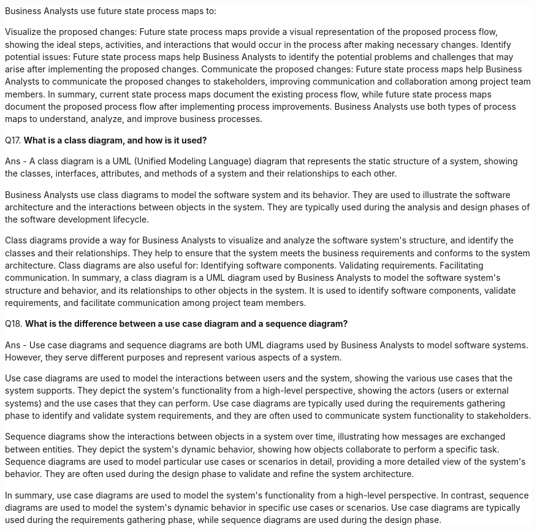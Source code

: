 Business Analysts use future state process maps to:

Visualize the proposed changes: Future state process maps provide a visual representation of the proposed process flow, showing the ideal steps, activities, and interactions that would occur in the process after making necessary changes.
Identify potential issues: Future state process maps help Business Analysts to identify the potential problems and challenges that may arise after implementing the proposed changes.
Communicate the proposed changes: Future state process maps help Business Analysts to communicate the proposed changes to stakeholders, improving communication and collaboration among project team members.
In summary, current state process maps document the existing process flow, while future state process maps document the proposed process flow after implementing process improvements. Business Analysts use both types of process maps to understand, analyze, and improve business processes.

Q17. **What is a class diagram, and how is it used?**

Ans - A class diagram is a UML (Unified Modeling Language) diagram that represents the static structure of a system, showing the classes, interfaces, attributes, and methods of a system and their relationships to each other.

Business Analysts use class diagrams to model the software system and its behavior. They are used to illustrate the software architecture and the interactions between objects in the system. They are typically used during the analysis and design phases of the software development lifecycle.

Class diagrams provide a way for Business Analysts to visualize and analyze the software system's structure, and identify the classes and their relationships. They help to ensure that the system meets the business requirements and conforms to the system architecture.
Class diagrams are also useful for:
Identifying software components.
Validating requirements.
Facilitating communication.
In summary, a class diagram is a UML diagram used by Business Analysts to model the software system's structure and behavior, and its relationships to other objects in the system. It is used to identify software components, validate requirements, and facilitate communication among project team members.

Q18. **What is the difference between a use case diagram and a sequence diagram?**

Ans - Use case diagrams and sequence diagrams are both UML diagrams used by Business Analysts to model software systems. However, they serve different purposes and represent various aspects of a system.

Use case diagrams are used to model the interactions between users and the system, showing the various use cases that the system supports. They depict the system's functionality from a high-level perspective, showing the actors (users or external systems) and the use cases that they can perform. Use case diagrams are typically used during the requirements gathering phase to identify and validate system requirements, and they are often used to communicate system functionality to stakeholders.

Sequence diagrams show the interactions between objects in a system over time, illustrating how messages are exchanged between entities. They depict the system's dynamic behavior, showing how objects collaborate to perform a specific task. Sequence diagrams are used to model particular use cases or scenarios in detail, providing a more detailed view of the system's behavior. They are often used during the design phase to validate and refine the system architecture.

In summary, use case diagrams are used to model the system's functionality from a high-level perspective. In contrast, sequence diagrams are used to model the system's dynamic behavior in specific use cases or scenarios. Use case diagrams are typically used during the requirements gathering phase, while sequence diagrams are used during the design phase.
